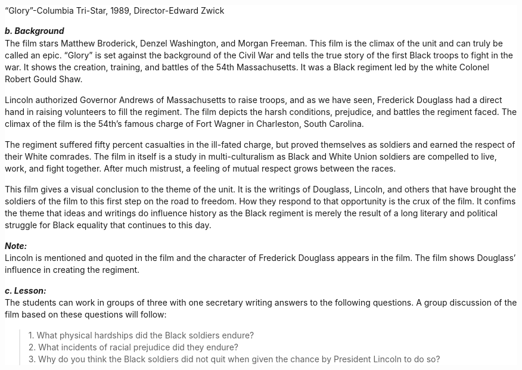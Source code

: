 “Glory”-Columbia Tri-Star, 1989, Director-Edward Zwick
</p>
<p>
<b>
<i>
b. Background
</i>
</b>
<br/>
The film stars Matthew Broderick, Denzel Washington, and Morgan Freeman. This film is the climax of the unit and can truly be called an epic. “Glory” is set against the background of the Civil War and tells the true story of the first Black troops to fight in the war. It shows the creation, training, and battles of the 54th Massachusetts. It was a Black regiment led by the white Colonel Robert Gould Shaw.
</p>
<p>
Lincoln authorized Governor Andrews of Massachusetts to raise troops, and as we have seen, Frederick Douglass had a direct hand in raising volunteers to fill the regiment. The film depicts the harsh conditions, prejudice, and battles the regiment faced. The climax of the film is the 54th’s famous charge of Fort Wagner in Charleston, South Carolina.
</p>
<p>
The regiment suffered fifty percent casualties in the ill-fated charge, but proved themselves as soldiers and earned the respect of their White comrades. The film in itself is a study in multi-culturalism as Black and White Union soldiers are compelled to live, work, and fight together. After much mistrust, a feeling of mutual respect grows between the races.
</p>
<p>
This film gives a visual conclusion to the theme of the unit. It is the writings of Douglass, Lincoln, and others that have brought the soldiers of the film to this first step on the road to freedom. How they respond to that opportunity is the crux of the film. It confims the theme that ideas and writings do influence history as the Black regiment is merely the result of a long literary and political struggle for Black equality that continues to this day.
</p>
<p>
<b>
<i>
Note:
</i>
</b>
<br/>
Lincoln is mentioned and quoted in the film and the character of Frederick Douglass appears in the film. The film shows Douglass’ influence in creating the regiment.
</p>
<p>
<b>
<i>
c. Lesson:
</i>
</b>
<br/>
The students can work in groups of three with one secretary writing answers to the following questions. A group discussion of the film based on these questions will follow:
</p>
<blockquote>
<dl>
<dt>
1. What physical hardships did the Black soldiers endure?
<dt>
2. What incidents of racial prejudice did they endure?
<dt>
3. Why do you think the Black soldiers did not quit when given the chance by President Lincoln to do so?
<dt>